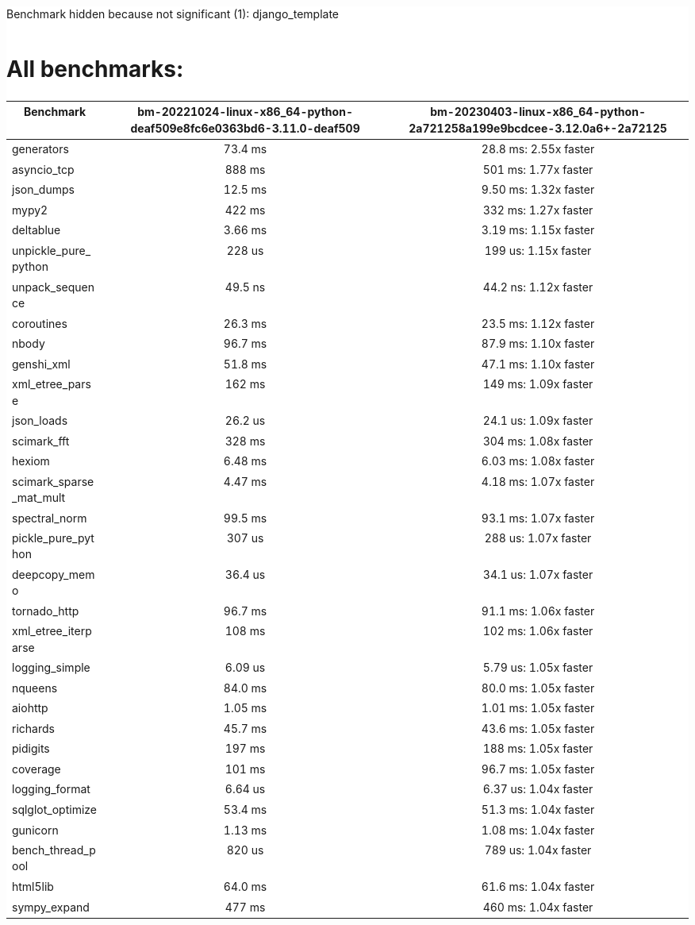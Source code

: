 Benchmark hidden because not significant (1): django_template

All benchmarks:
===============

| Benchmark               | bm-20221024-linux-x86_64-python-deaf509e8fc6e0363bd6-3.11.0-deaf509 | bm-20230403-linux-x86_64-python-2a721258a199e9bcdcee-3.12.0a6+-2a72125 |
|-------------------------|:-------------------------------------------------------------------:|:----------------------------------------------------------------------:|
| generators              | 73.4 ms                                                             | 28.8 ms: 2.55x faster                                                  |
| asyncio_tcp             | 888 ms                                                              | 501 ms: 1.77x faster                                                   |
| json_dumps              | 12.5 ms                                                             | 9.50 ms: 1.32x faster                                                  |
| mypy2                   | 422 ms                                                              | 332 ms: 1.27x faster                                                   |
| deltablue               | 3.66 ms                                                             | 3.19 ms: 1.15x faster                                                  |
| unpickle_pure_python    | 228 us                                                              | 199 us: 1.15x faster                                                   |
| unpack_sequence         | 49.5 ns                                                             | 44.2 ns: 1.12x faster                                                  |
| coroutines              | 26.3 ms                                                             | 23.5 ms: 1.12x faster                                                  |
| nbody                   | 96.7 ms                                                             | 87.9 ms: 1.10x faster                                                  |
| genshi_xml              | 51.8 ms                                                             | 47.1 ms: 1.10x faster                                                  |
| xml_etree_parse         | 162 ms                                                              | 149 ms: 1.09x faster                                                   |
| json_loads              | 26.2 us                                                             | 24.1 us: 1.09x faster                                                  |
| scimark_fft             | 328 ms                                                              | 304 ms: 1.08x faster                                                   |
| hexiom                  | 6.48 ms                                                             | 6.03 ms: 1.08x faster                                                  |
| scimark_sparse_mat_mult | 4.47 ms                                                             | 4.18 ms: 1.07x faster                                                  |
| spectral_norm           | 99.5 ms                                                             | 93.1 ms: 1.07x faster                                                  |
| pickle_pure_python      | 307 us                                                              | 288 us: 1.07x faster                                                   |
| deepcopy_memo           | 36.4 us                                                             | 34.1 us: 1.07x faster                                                  |
| tornado_http            | 96.7 ms                                                             | 91.1 ms: 1.06x faster                                                  |
| xml_etree_iterparse     | 108 ms                                                              | 102 ms: 1.06x faster                                                   |
| logging_simple          | 6.09 us                                                             | 5.79 us: 1.05x faster                                                  |
| nqueens                 | 84.0 ms                                                             | 80.0 ms: 1.05x faster                                                  |
| aiohttp                 | 1.05 ms                                                             | 1.01 ms: 1.05x faster                                                  |
| richards                | 45.7 ms                                                             | 43.6 ms: 1.05x faster                                                  |
| pidigits                | 197 ms                                                              | 188 ms: 1.05x faster                                                   |
| coverage                | 101 ms                                                              | 96.7 ms: 1.05x faster                                                  |
| logging_format          | 6.64 us                                                             | 6.37 us: 1.04x faster                                                  |
| sqlglot_optimize        | 53.4 ms                                                             | 51.3 ms: 1.04x faster                                                  |
| gunicorn                | 1.13 ms                                                             | 1.08 ms: 1.04x faster                                                  |
| bench_thread_pool       | 820 us                                                              | 789 us: 1.04x faster                                                   |
| html5lib                | 64.0 ms                                                             | 61.6 ms: 1.04x faster                                                  |
| sympy_expand            | 477 ms                                                              | 460 ms: 1.04x faster                                                   |
